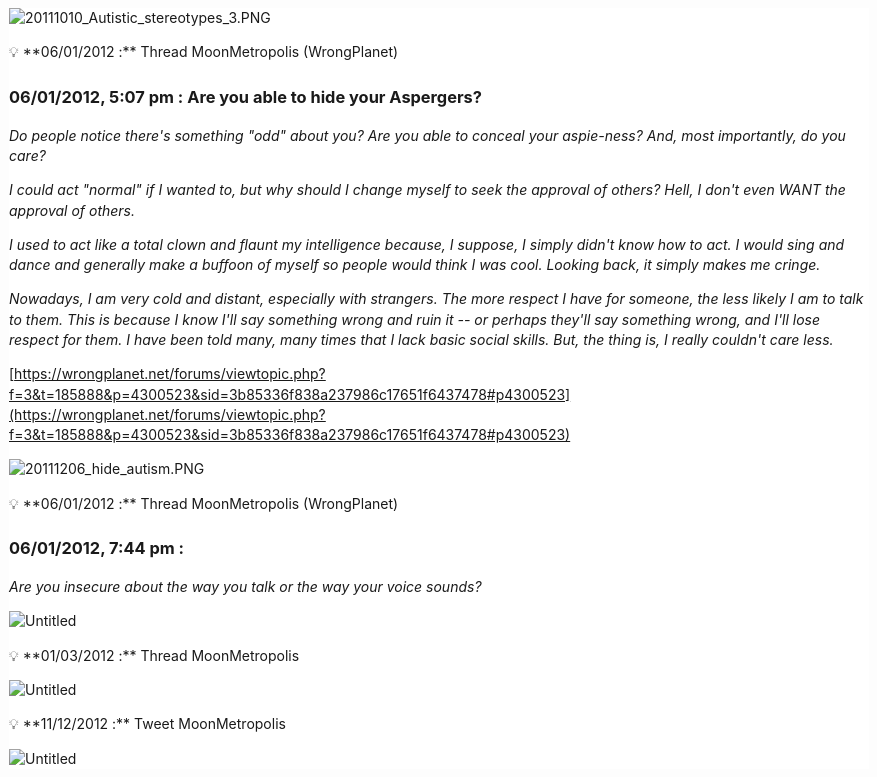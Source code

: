 ![20111010_Autistic_stereotypes_3.PNG](../../Joshua%E2%80%99s%20personas%20&%20victimes%2047f302c3ee7140169d02d7ecbb1b2b4c/Rushes%20Personas%2026f0f60550004a05bb97f11a02504bf4/Threads%20MoonMetropolis%20Wrong%20Planet%201218040f12ce4d4c88a7533017568e89/20111010_Autistic_stereotypes_3.png)

<aside>
💡 **06/01/2012 :** Thread MoonMetropolis (WrongPlanet)

</aside>

### **06/01/2012, 5:07 pm : Are you able to hide your Aspergers?**

*Do people notice there's something "odd" about you? Are you able to conceal your aspie-ness? And, most importantly, do you care?*

*I could act "normal" if I wanted to, but why should I change myself to seek the approval of others? Hell, I don't even WANT the approval of others.*

*I used to act like a total clown and flaunt my intelligence because, I suppose, I simply didn't know how to act. I would sing and dance and generally make a buffoon of myself so people would think I was cool. Looking back, it simply makes me cringe.*

*Nowadays, I am very cold and distant, especially with strangers. The more respect I have for someone, the less likely I am to talk to them. This is because I know I'll say something wrong and ruin it -- or perhaps they'll say something wrong, and I'll lose respect for them. I have been told many, many times that I lack basic social skills. But, the thing is, I really couldn't care less.*

[https://wrongplanet.net/forums/viewtopic.php?f=3&t=185888&p=4300523&sid=3b85336f838a237986c17651f6437478#p4300523](https://wrongplanet.net/forums/viewtopic.php?f=3&t=185888&p=4300523&sid=3b85336f838a237986c17651f6437478#p4300523)

![20111206_hide_autism.PNG](../../Joshua%E2%80%99s%20personas%20&%20victimes%2047f302c3ee7140169d02d7ecbb1b2b4c/Rushes%20Personas%2026f0f60550004a05bb97f11a02504bf4/Threads%20MoonMetropolis%20Wrong%20Planet%201218040f12ce4d4c88a7533017568e89/20111206_hide_autism.png)

<aside>
💡 **06/01/2012 :** Thread MoonMetropolis (WrongPlanet)

</aside>

### 06/01/2012, 7:44 pm :

*Are you insecure about the way you talk or the way your voice sounds?*

![Untitled](../../Joshua%E2%80%99s%20personas%20&%20victimes%2047f302c3ee7140169d02d7ecbb1b2b4c/Rushes%20Personas%2026f0f60550004a05bb97f11a02504bf4/Threads%20MoonMetropolis%20Wrong%20Planet%201218040f12ce4d4c88a7533017568e89/Untitled%2017.png)

<aside>
💡 **01/03/2012 :** Thread MoonMetropolis

</aside>

![Untitled](../../Joshua%E2%80%99s%20personas%20&%20victimes%2047f302c3ee7140169d02d7ecbb1b2b4c/Rushes%20Personas%2026f0f60550004a05bb97f11a02504bf4/Tweets%20&%20Comments%20MoonMetropolis%207f2e3543d9144639b069d2928a3ce1c7/Untitled.png)

<aside>
💡 **11/12/2012 :** Tweet MoonMetropolis

</aside>

![Untitled](../../Joshua%E2%80%99s%20personas%20&%20victimes%2047f302c3ee7140169d02d7ecbb1b2b4c/Rushes%20Personas%2026f0f60550004a05bb97f11a02504bf4/Tweets%20&%20Comments%20MoonMetropolis%207f2e3543d9144639b069d2928a3ce1c7/Untitled%201.png)
